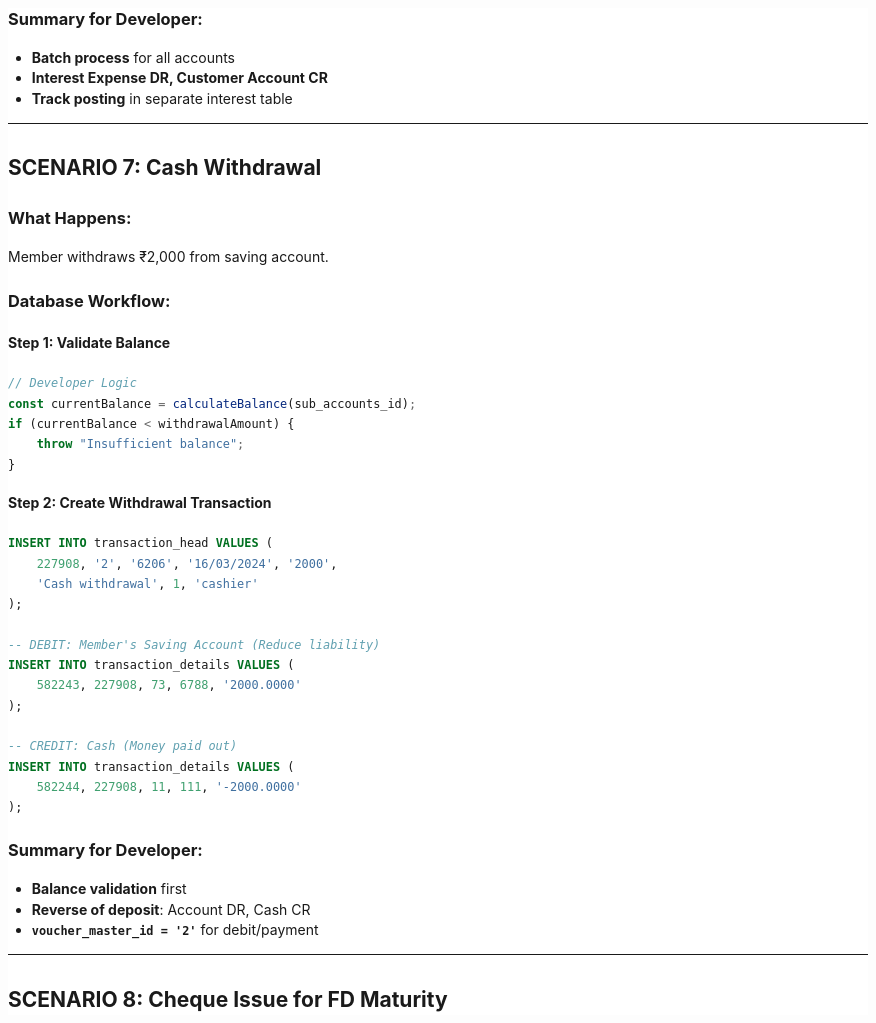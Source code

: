 ### **Summary for Developer:**
- **Batch process** for all accounts
- **Interest Expense DR, Customer Account CR**
- **Track posting** in separate interest table

---

## **SCENARIO 7: Cash Withdrawal**

### **What Happens:**
Member withdraws ₹2,000 from saving account.

### **Database Workflow:**

#### **Step 1: Validate Balance**
```javascript
// Developer Logic
const currentBalance = calculateBalance(sub_accounts_id);
if (currentBalance < withdrawalAmount) {
    throw "Insufficient balance";
}
```

#### **Step 2: Create Withdrawal Transaction**
```sql
INSERT INTO transaction_head VALUES (
    227908, '2', '6206', '16/03/2024', '2000',
    'Cash withdrawal', 1, 'cashier'
);

-- DEBIT: Member's Saving Account (Reduce liability)
INSERT INTO transaction_details VALUES (
    582243, 227908, 73, 6788, '2000.0000'
);

-- CREDIT: Cash (Money paid out)
INSERT INTO transaction_details VALUES (
    582244, 227908, 11, 111, '-2000.0000'
);
```

### **Summary for Developer:**
- **Balance validation** first
- **Reverse of deposit**: Account DR, Cash CR
- **`voucher_master_id = '2'`** for debit/payment

---

## **SCENARIO 8: Cheque Issue for FD Maturity**

